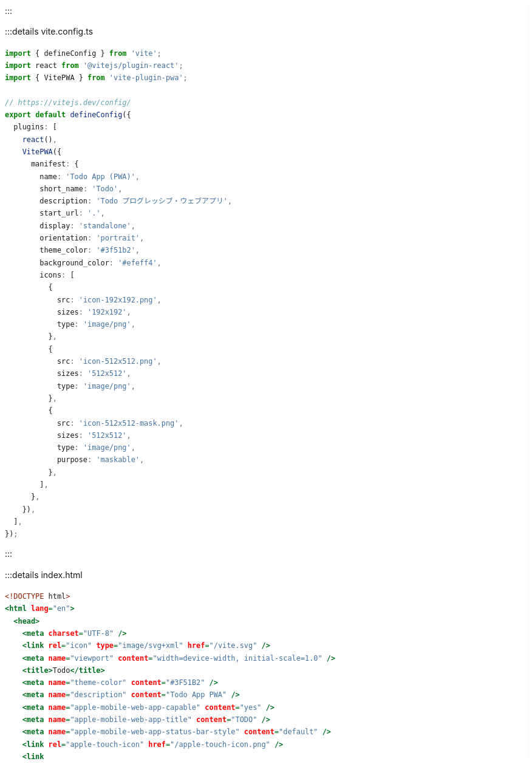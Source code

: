 :::

:::details vite.config.ts

```ts:vite.config.ts
import { defineConfig } from 'vite';
import react from '@vitejs/plugin-react';
import { VitePWA } from 'vite-plugin-pwa';

// https://vitejs.dev/config/
export default defineConfig({
  plugins: [
    react(),
    VitePWA({
      manifest: {
        name: 'Todo App (PWA)',
        short_name: 'Todo',
        description: 'Todo プログレッシブ・ウェブアプリ',
        start_url: '.',
        display: 'standalone',
        orientation: 'portrait',
        theme_color: '#3f51b2',
        background_color: '#efeff4',
        icons: [
          {
            src: 'icon-192x192.png',
            sizes: '192x192',
            type: 'image/png',
          },
          {
            src: 'icon-512x512.png',
            sizes: '512x512',
            type: 'image/png',
          },
          {
            src: 'icon-512x512-mask.png',
            sizes: '512x512',
            type: 'image/png',
            purpose: 'maskable',
          },
        ],
      },
    }),
  ],
});
```

:::

:::details index.html

```html:index.html
<!DOCTYPE html>
<html lang="en">
  <head>
    <meta charset="UTF-8" />
    <link rel="icon" type="image/svg+xml" href="/vite.svg" />
    <meta name="viewport" content="width=device-width, initial-scale=1.0" />
    <title>Todo</title>
    <meta name="theme-color" content="#3F51B2" />
    <meta name="description" content="Todo App PWA" />
    <meta name="apple-mobile-web-app-capable" content="yes" />
    <meta name="apple-mobile-web-app-title" content="TODO" />
    <meta name="apple-mobile-web-app-status-bar-style" content="default" />
    <link rel="apple-touch-icon" href="/apple-touch-icon.png" />
    <link
```